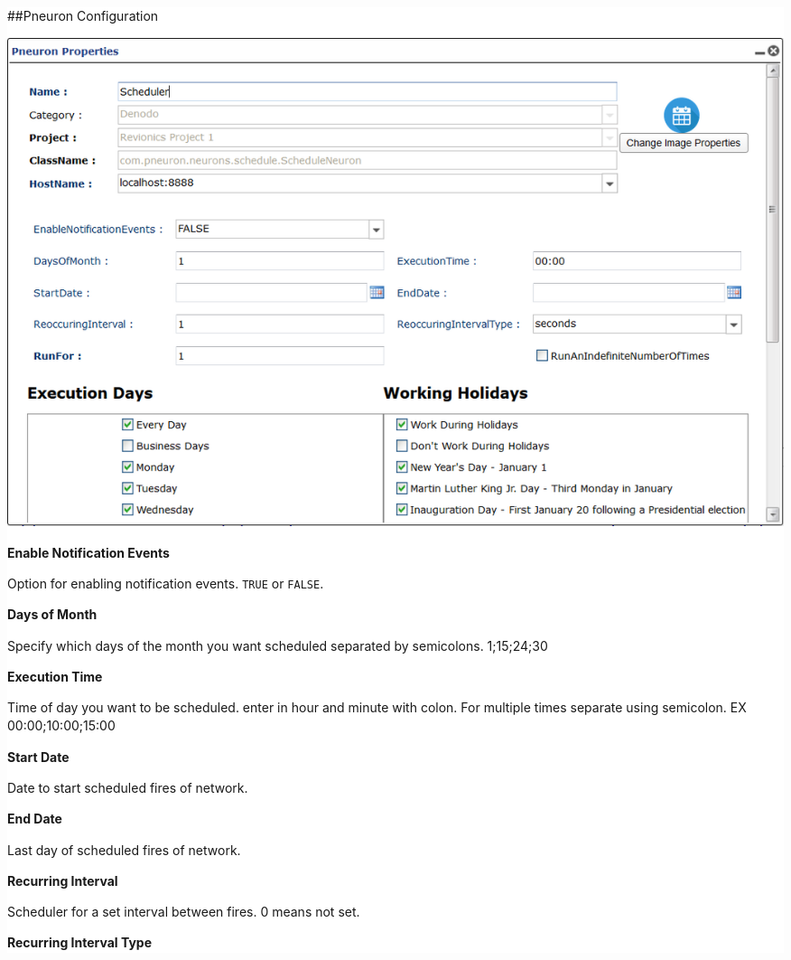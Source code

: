 ##Pneuron Configuration

![image.png](../img/DS/PneuronDescriptions/scheduleconf.png)

**Enable Notification Events**

Option for enabling notification events. `TRUE` or `FALSE`.

**Days of Month**

Specify which days of the month you want scheduled separated by semicolons. 1;15;24;30

**Execution Time**

Time of day you want to be scheduled. enter in hour and minute with colon. For multiple times separate using semicolon. EX 00:00;10:00;15:00

**Start Date**

Date to start scheduled fires of network.

**End Date**

Last day of scheduled fires of network.

**Recurring Interval**

Scheduler for a set interval between fires. 0 means not set.

**Recurring Interval Type**
